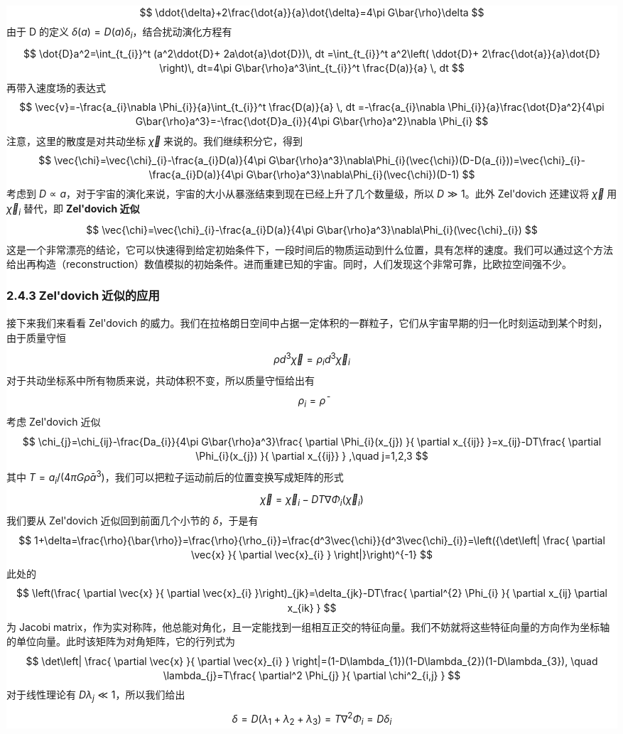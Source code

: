 $$
\ddot{\delta}+2\frac{\dot{a}}{a}\dot{\delta}=4\pi G\bar{\rho}\delta
$$
由于 D 的定义 $\delta(a)=D(a)\delta_{i}$，结合扰动演化方程有
$$
\dot{D}a^2=\int_{t_{i}}^t (a^2\ddot{D}+ 2a\dot{a}\dot{D})\, dt =\int_{t_{i}}^t a^2\left( \ddot{D}+ 2\frac{\dot{a}}{a}\dot{D} \right)\, dt=4\pi G\bar{\rho}a^3\int_{t_{i}}^t \frac{D(a)}{a} \, dt
$$
再带入速度场的表达式
$$
\vec{v}=-\frac{a_{i}\nabla \Phi_{i}}{a}\int_{t_{i}}^t \frac{D(a)}{a} \, dt =-\frac{a_{i}\nabla \Phi_{i}}{a}\frac{\dot{D}a^2}{4\pi G\bar{\rho}a^3}=-\frac{\dot{D}a_{i}}{4\pi G\bar{\rho}a^2}\nabla \Phi_{i}
$$
注意，这里的散度是对共动坐标 $\vec{\chi}$ 来说的。我们继续积分它，得到
$$
\vec{\chi}=\vec{\chi}_{i}-\frac{a_{i}D(a)}{4\pi G\bar{\rho}a^3}\nabla\Phi_{i}(\vec{\chi})(D-D(a_{i}))=\vec{\chi}_{i}-\frac{a_{i}D(a)}{4\pi G\bar{\rho}a^3}\nabla\Phi_{i}(\vec{\chi})(D-1)
$$
考虑到 $D\propto a$，对于宇宙的演化来说，宇宙的大小从暴涨结束到现在已经上升了几个数量级，所以 $D\gg 1$。此外 Zel'dovich 还建议将 $\vec{\chi}$ 用 $\vec{\chi}_{i}$ 替代，即 **Zel'dovich 近似**
$$
\vec{\chi}=\vec{\chi}_{i}-\frac{a_{i}D(a)}{4\pi G\bar{\rho}a^3}\nabla\Phi_{i}(\vec{\chi}_{i})
$$
这是一个非常漂亮的结论，它可以快速得到给定初始条件下，一段时间后的物质运动到什么位置，具有怎样的速度。我们可以通过这个方法给出再构造（reconstruction）数值模拟的初始条件。进而重建已知的宇宙。同时，人们发现这个非常可靠，比欧拉空间强不少。

### 2.4.3 Zel'dovich 近似的应用

接下来我们来看看 Zel'dovich 的威力。我们在拉格朗日空间中占据一定体积的一群粒子，它们从宇宙早期的归一化时刻运动到某个时刻，由于质量守恒
$$
\rho d^3\vec{\chi}=\rho_{i}d^3\vec{\chi}_{i}
$$
对于共动坐标系中所有物质来说，共动体积不变，所以质量守恒给出有
$$
\rho_{i}=\bar{\rho}
$$
考虑 Zel'dovich 近似
$$
\chi_{j}=\chi_{ij}-\frac{Da_{i}}{4\pi G\bar{\rho}a^3}\frac{ \partial \Phi_{i}(x_{j}) }{ \partial x_{{ij}} }=x_{ij}-DT\frac{ \partial \Phi_{i}(x_{j}) }{ \partial x_{{ij}} }  ,\quad j=1,2,3
$$
其中 $T=a_{i}/(4\pi G\bar{\rho} a^3)$，我们可以把粒子运动前后的位置变换写成矩阵的形式
$$
\vec{\chi}=\vec{\chi}_{i}-DT\nabla\Phi_{i}(\vec{\chi}_{i})
$$ 我们要从 Zel'dovich 近似回到前面几个小节的 $\delta$，于是有
$$
1+\delta=\frac{\rho}{\bar{\rho}}=\frac{\rho}{\rho_{i}}=\frac{d^3\vec{\chi}}{d^3\vec{\chi}_{i}}=\left({\det\left| \frac{ \partial \vec{x} }{ \partial \vec{x}_{i} }  \right|}\right)^{-1}
$$
此处的 
$$
\left(\frac{ \partial \vec{x} }{ \partial \vec{x}_{i} }\right)_{jk}=\delta_{jk}-DT\frac{ \partial^{2} \Phi_{i} }{ \partial x_{ij} \partial x_{ik} } 
$$
为 Jacobi matrix，作为实对称阵，他总能对角化，且一定能找到一组相互正交的特征向量。我们不妨就将这些特征向量的方向作为坐标轴的单位向量。此时该矩阵为对角矩阵，它的行列式为
$$
\det\left| \frac{ \partial \vec{x} }{ \partial \vec{x}_{i} }  \right|=(1-D\lambda_{1})(1-D\lambda_{2})(1-D\lambda_{3}), \quad \lambda_{j}=T\frac{ \partial^2 \Phi_{j} }{ \partial \chi^2_{i,j} } 
$$
对于线性理论有 $D\lambda_{j}\ll 1$，所以我们给出
$$
\delta=D(\lambda_{1}+\lambda_{2}+\lambda_{3})=T\nabla^2\Phi_{i}=D\delta_{i}
$$
